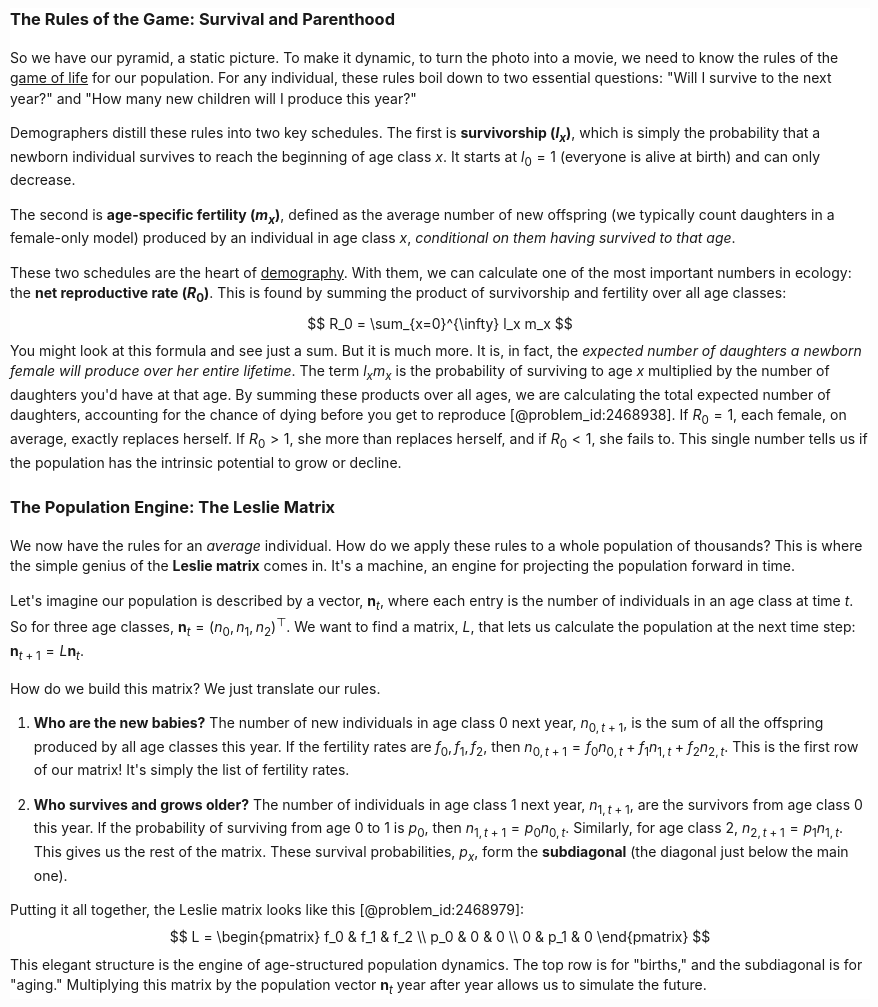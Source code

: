 ### The Rules of the Game: Survival and Parenthood

So we have our pyramid, a static picture. To make it dynamic, to turn the photo into a movie, we need to know the rules of the [game of life](@article_id:636835) for our population. For any individual, these rules boil down to two essential questions: "Will I survive to the next year?" and "How many new children will I produce this year?"

Demographers distill these rules into two key schedules. The first is **survivorship ($l_x$)**, which is simply the probability that a newborn individual survives to reach the beginning of age class $x$. It starts at $l_0 = 1$ (everyone is alive at birth) and can only decrease.

The second is **age-specific fertility ($m_x$)**, defined as the average number of new offspring (we typically count daughters in a female-only model) produced by an individual in age class $x$, *conditional on them having survived to that age*.

These two schedules are the heart of [demography](@article_id:143111). With them, we can calculate one of the most important numbers in ecology: the **net reproductive rate ($R_0$)**. This is found by summing the product of survivorship and fertility over all age classes:
$$
R_0 = \sum_{x=0}^{\infty} l_x m_x
$$
You might look at this formula and see just a sum. But it is much more. It is, in fact, the *expected number of daughters a newborn female will produce over her entire lifetime*. The term $l_x m_x$ is the probability of surviving to age $x$ multiplied by the number of daughters you'd have at that age. By summing these products over all ages, we are calculating the total expected number of daughters, accounting for the chance of dying before you get to reproduce [@problem_id:2468938]. If $R_0 = 1$, each female, on average, exactly replaces herself. If $R_0 > 1$, she more than replaces herself, and if $R_0 < 1$, she fails to. This single number tells us if the population has the intrinsic potential to grow or decline.

### The Population Engine: The Leslie Matrix

We now have the rules for an *average* individual. How do we apply these rules to a whole population of thousands? This is where the simple genius of the **Leslie matrix** comes in. It's a machine, an engine for projecting the population forward in time.

Let's imagine our population is described by a vector, $\mathbf{n}_t$, where each entry is the number of individuals in an age class at time $t$. So for three age classes, $\mathbf{n}_t = (n_0, n_1, n_2)^{\top}$. We want to find a matrix, $L$, that lets us calculate the population at the next time step: $\mathbf{n}_{t+1} = L \mathbf{n}_t$.

How do we build this matrix? We just translate our rules.

1.  **Who are the new babies?** The number of new individuals in age class 0 next year, $n_{0,t+1}$, is the sum of all the offspring produced by all age classes this year. If the fertility rates are $f_0, f_1, f_2$, then $n_{0,t+1} = f_0 n_{0,t} + f_1 n_{1,t} + f_2 n_{2,t}$. This is the first row of our matrix! It's simply the list of fertility rates.

2.  **Who survives and grows older?** The number of individuals in age class 1 next year, $n_{1,t+1}$, are the survivors from age class 0 this year. If the probability of surviving from age 0 to 1 is $p_0$, then $n_{1,t+1} = p_0 n_{0,t}$. Similarly, for age class 2, $n_{2,t+1} = p_1 n_{1,t}$. This gives us the rest of the matrix. These survival probabilities, $p_x$, form the **subdiagonal** (the diagonal just below the main one).

Putting it all together, the Leslie matrix looks like this [@problem_id:2468979]:
$$
L = \begin{pmatrix}
f_0 & f_1 & f_2 \\
p_0 & 0 & 0 \\
0 & p_1 & 0
\end{pmatrix}
$$
This elegant structure is the engine of age-structured population dynamics. The top row is for "births," and the subdiagonal is for "aging." Multiplying this matrix by the population vector $\mathbf{n}_t$ year after year allows us to simulate the future.
